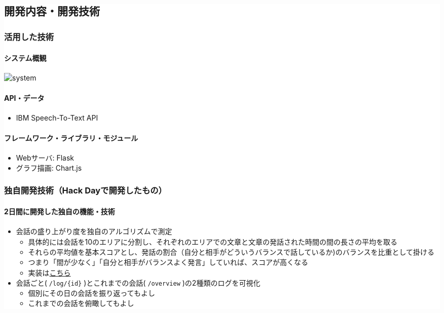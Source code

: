 ## 開発内容・開発技術
### 活用した技術

#### システム概観
<img width="320" alt="system" src="https://user-images.githubusercontent.com/25533384/67173636-4cf4dc80-f3fa-11e9-8bd8-a593a147845f.png">

#### API・データ
* IBM Speech-To-Text API

#### フレームワーク・ライブラリ・モジュール
* Webサーバ: Flask
* グラフ描画: Chart.js

### 独自開発技術（Hack Dayで開発したもの）
#### 2日間に開発した独自の機能・技術
* 会話の盛り上がり度を独自のアルゴリズムで測定
  * 具体的には会話を10のエリアに分割し、それぞれのエリアでの文章と文章の発話された時間の間の長さの平均を取る
  * それらの平均値を基本スコアとし、発話の割合（自分と相手がどういうバランスで話しているか)のバランスを比重として掛ける
  * つまり「間が少なく」「自分と相手がバランスよく発言」していれば、スコアが高くなる
  * 実装は[こちら](https://github.com/jphacks/KB_1907/blob/089099814abf900c98cf89c43d2c6885376e65ed/app/app.py#L140-L162)
* 会話ごと( `/log/{id}` )とこれまでの会話( `/overview` )の2種類のログを可視化
  * 個別にその日の会話を振り返ってもよし
  * これまでの会話を俯瞰してもよし

